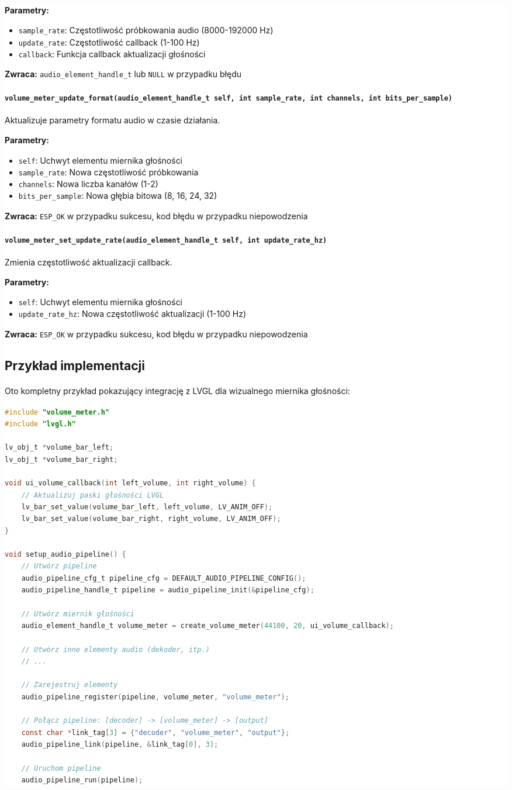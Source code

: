 **Parametry:**
- `sample_rate`: Częstotliwość próbkowania audio (8000-192000 Hz)
- `update_rate`: Częstotliwość callback (1-100 Hz)
- `callback`: Funkcja callback aktualizacji głośności

**Zwraca:** `audio_element_handle_t` lub `NULL` w przypadku błędu

#### `volume_meter_update_format(audio_element_handle_t self, int sample_rate, int channels, int bits_per_sample)`
Aktualizuje parametry formatu audio w czasie działania.

**Parametry:**
- `self`: Uchwyt elementu miernika głośności
- `sample_rate`: Nowa częstotliwość próbkowania
- `channels`: Nowa liczba kanałów (1-2)
- `bits_per_sample`: Nowa głębia bitowa (8, 16, 24, 32)

**Zwraca:** `ESP_OK` w przypadku sukcesu, kod błędu w przypadku niepowodzenia

#### `volume_meter_set_update_rate(audio_element_handle_t self, int update_rate_hz)`
Zmienia częstotliwość aktualizacji callback.

**Parametry:**
- `self`: Uchwyt elementu miernika głośności
- `update_rate_hz`: Nowa częstotliwość aktualizacji (1-100 Hz)

**Zwraca:** `ESP_OK` w przypadku sukcesu, kod błędu w przypadku niepowodzenia

## Przykład implementacji

Oto kompletny przykład pokazujący integrację z LVGL dla wizualnego miernika głośności:

```c
#include "volume_meter.h"
#include "lvgl.h"

lv_obj_t *volume_bar_left;
lv_obj_t *volume_bar_right;

void ui_volume_callback(int left_volume, int right_volume) {
    // Aktualizuj paski głośności LVGL
    lv_bar_set_value(volume_bar_left, left_volume, LV_ANIM_OFF);
    lv_bar_set_value(volume_bar_right, right_volume, LV_ANIM_OFF);
}

void setup_audio_pipeline() {
    // Utwórz pipeline
    audio_pipeline_cfg_t pipeline_cfg = DEFAULT_AUDIO_PIPELINE_CONFIG();
    audio_pipeline_handle_t pipeline = audio_pipeline_init(&pipeline_cfg);
    
    // Utwórz miernik głośności
    audio_element_handle_t volume_meter = create_volume_meter(44100, 20, ui_volume_callback);
    
    // Utwórz inne elementy audio (dekoder, itp.)
    // ...
    
    // Zarejestruj elementy
    audio_pipeline_register(pipeline, volume_meter, "volume_meter");
    
    // Połącz pipeline: [decoder] -> [volume_meter] -> [output]
    const char *link_tag[3] = {"decoder", "volume_meter", "output"};
    audio_pipeline_link(pipeline, &link_tag[0], 3);
    
    // Uruchom pipeline
    audio_pipeline_run(pipeline);
```